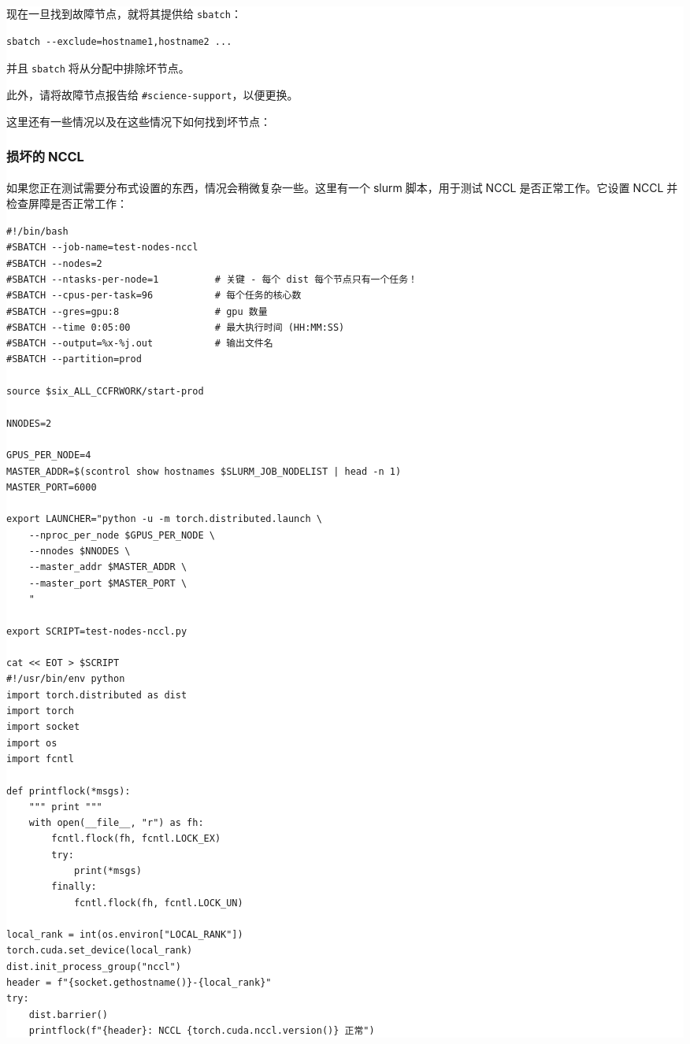现在一旦找到故障节点，就将其提供给 `sbatch`：
```
sbatch --exclude=hostname1,hostname2 ...
```
并且 `sbatch` 将从分配中排除坏节点。

此外，请将故障节点报告给 `#science-support`，以便更换。

这里还有一些情况以及在这些情况下如何找到坏节点：

### 损坏的 NCCL

如果您正在测试需要分布式设置的东西，情况会稍微复杂一些。这里有一个 slurm 脚本，用于测试 NCCL 是否正常工作。它设置 NCCL 并检查屏障是否正常工作：

```
#!/bin/bash
#SBATCH --job-name=test-nodes-nccl
#SBATCH --nodes=2
#SBATCH --ntasks-per-node=1          # 关键 - 每个 dist 每个节点只有一个任务！
#SBATCH --cpus-per-task=96           # 每个任务的核心数
#SBATCH --gres=gpu:8                 # gpu 数量
#SBATCH --time 0:05:00               # 最大执行时间 (HH:MM:SS)
#SBATCH --output=%x-%j.out           # 输出文件名
#SBATCH --partition=prod

source $six_ALL_CCFRWORK/start-prod

NNODES=2

GPUS_PER_NODE=4
MASTER_ADDR=$(scontrol show hostnames $SLURM_JOB_NODELIST | head -n 1)
MASTER_PORT=6000

export LAUNCHER="python -u -m torch.distributed.launch \
    --nproc_per_node $GPUS_PER_NODE \
    --nnodes $NNODES \
    --master_addr $MASTER_ADDR \
    --master_port $MASTER_PORT \
    "

export SCRIPT=test-nodes-nccl.py

cat << EOT > $SCRIPT
#!/usr/bin/env python
import torch.distributed as dist
import torch
import socket
import os
import fcntl

def printflock(*msgs):
    """ print """
    with open(__file__, "r") as fh:
        fcntl.flock(fh, fcntl.LOCK_EX)
        try:
            print(*msgs)
        finally:
            fcntl.flock(fh, fcntl.LOCK_UN)

local_rank = int(os.environ["LOCAL_RANK"])
torch.cuda.set_device(local_rank)
dist.init_process_group("nccl")
header = f"{socket.gethostname()}-{local_rank}"
try:
    dist.barrier()
    printflock(f"{header}: NCCL {torch.cuda.nccl.version()} 正常")
```